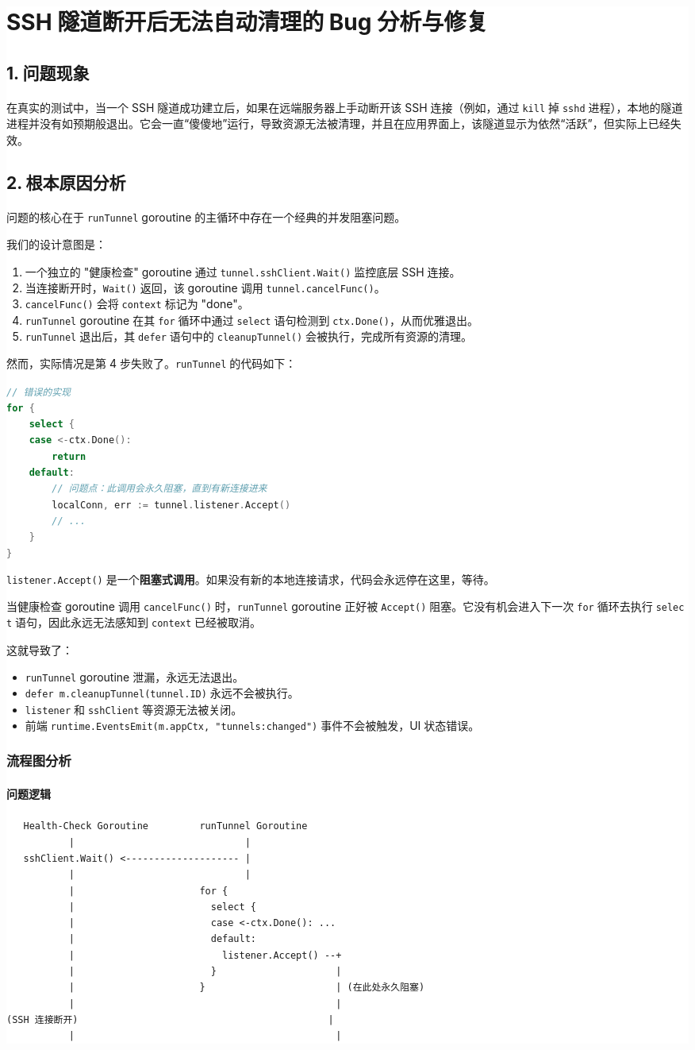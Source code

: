 # SSH 隧道断开后无法自动清理的 Bug 分析与修复

## 1. 问题现象

在真实的测试中，当一个 SSH 隧道成功建立后，如果在远端服务器上手动断开该 SSH 连接（例如，通过 `kill` 掉 `sshd` 进程），本地的隧道进程并没有如预期般退出。它会一直“傻傻地”运行，导致资源无法被清理，并且在应用界面上，该隧道显示为依然“活跃”，但实际上已经失效。

## 2. 根本原因分析

问题的核心在于 `runTunnel` goroutine 的主循环中存在一个经典的并发阻塞问题。

我们的设计意图是：

1. 一个独立的 "健康检查" goroutine 通过 `tunnel.sshClient.Wait()` 监控底层 SSH 连接。
2. 当连接断开时，`Wait()` 返回，该 goroutine 调用 `tunnel.cancelFunc()`。
3. `cancelFunc()` 会将 `context` 标记为 "done"。
4. `runTunnel` goroutine 在其 `for` 循环中通过 `select` 语句检测到 `ctx.Done()`，从而优雅退出。
5. `runTunnel` 退出后，其 `defer` 语句中的 `cleanupTunnel()` 会被执行，完成所有资源的清理。

然而，实际情况是第 4 步失败了。`runTunnel` 的代码如下：

```go
// 错误的实现
for {
    select {
    case <-ctx.Done():
        return
    default:
        // 问题点：此调用会永久阻塞，直到有新连接进来
        localConn, err := tunnel.listener.Accept()
        // ...
    }
}
```

`listener.Accept()` 是一个**阻塞式调用**。如果没有新的本地连接请求，代码会永远停在这里，等待。

当健康检查 goroutine 调用 `cancelFunc()` 时，`runTunnel` goroutine 正好被 `Accept()` 阻塞。它没有机会进入下一次 `for` 循环去执行 `select` 语句，因此永远无法感知到 `context` 已经被取消。

这就导致了：

- `runTunnel` goroutine 泄漏，永远无法退出。
- `defer m.cleanupTunnel(tunnel.ID)` 永远不会被执行。
- `listener` 和 `sshClient` 等资源无法被关闭。
- 前端 `runtime.EventsEmit(m.appCtx, "tunnels:changed")` 事件不会被触发，UI 状态错误。

### 流程图分析

#### 问题逻辑

```text
   Health-Check Goroutine         runTunnel Goroutine
           |                              |
   sshClient.Wait() <-------------------- |
           |                              |
           |                      for {
           |                        select {
           |                        case <-ctx.Done(): ...
           |                        default:
           |                          listener.Accept() --+
           |                        }                     |
           |                      }                       | (在此处永久阻塞)
           |                                              |
(SSH 连接断开)                                            |
           |                                              |
```